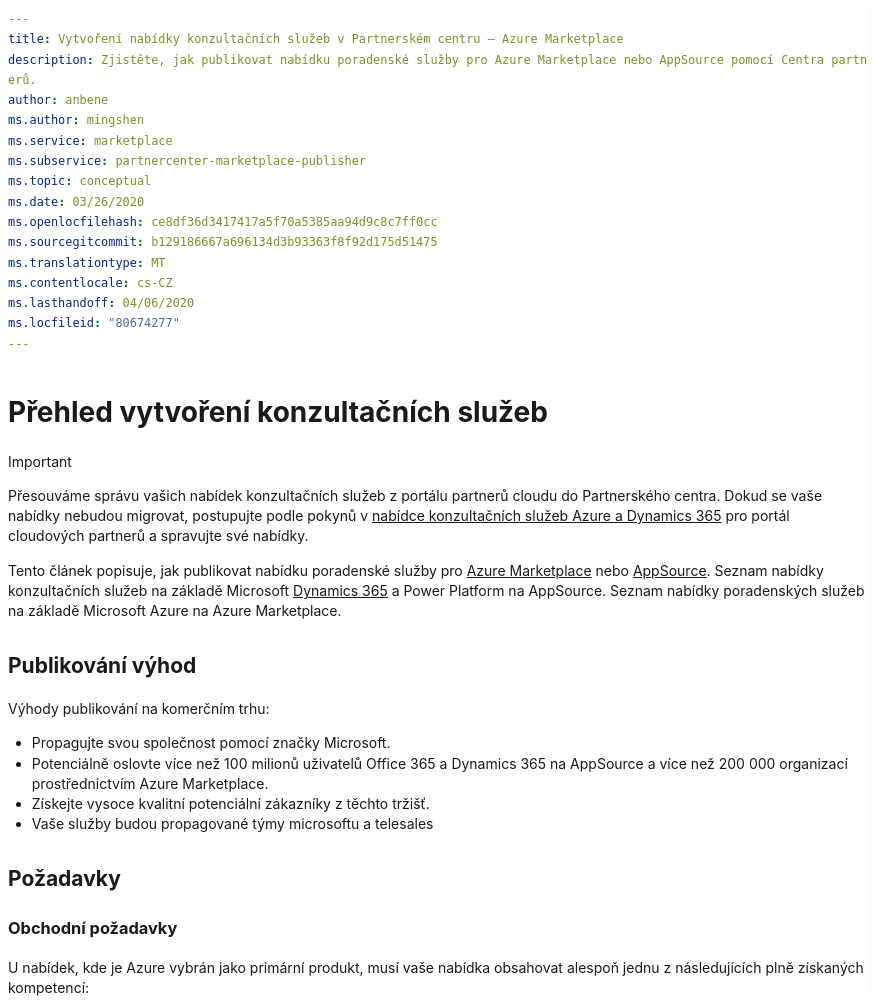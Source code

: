 ```yaml
---
title: Vytvoření nabídky konzultačních služeb v Partnerském centru – Azure Marketplace
description: Zjistěte, jak publikovat nabídku poradenské služby pro Azure Marketplace nebo AppSource pomocí Centra partnerů.
author: anbene
ms.author: mingshen
ms.service: marketplace
ms.subservice: partnercenter-marketplace-publisher
ms.topic: conceptual
ms.date: 03/26/2020
ms.openlocfilehash: ce8df36d3417417a5f70a5385aa94d9c8c7ff0cc
ms.sourcegitcommit: b129186667a696134d3b93363f8f92d175d51475
ms.translationtype: MT
ms.contentlocale: cs-CZ
ms.lasthandoff: 04/06/2020
ms.locfileid: "80674277"
---
```

# <a name="consulting-service-creation-overview"></a>Přehled vytvoření konzultačních služeb

> [!IMPORTANT]
> Přesouváme správu vašich nabídek konzultačních služeb z portálu partnerů cloudu do Partnerského centra. Dokud se vaše nabídky nebudou migrovat, postupujte podle pokynů v [nabídce konzultačních služeb Azure a Dynamics 365](https://docs.microsoft.com/azure/marketplace/cloud-partner-portal/consulting-services/cloud-partner-portal-consulting-services-publishing-offer) pro portál cloudových partnerů a spravujte své nabídky.

Tento článek popisuje, jak publikovat nabídku poradenské služby pro [Azure Marketplace](https://azuremarketplace.microsoft.com/) nebo [AppSource](https://appsource.microsoft.com/). Seznam nabídky konzultačních služeb na základě Microsoft [Dynamics 365](https://dynamics.microsoft.com/) a Power Platform na AppSource. Seznam nabídky poradenských služeb na základě Microsoft Azure na Azure Marketplace.

## <a name="publishing-benefits"></a>Publikování výhod

Výhody publikování na komerčním trhu:

- Propagujte svou společnost pomocí značky Microsoft.
- Potenciálně oslovte více než 100 milionů uživatelů Office 365 a Dynamics 365 na AppSource a více než 200 000 organizací prostřednictvím Azure Marketplace.
- Získejte vysoce kvalitní potenciální zákazníky z těchto tržišť.
- Vaše služby budou propagované týmy microsoftu a telesales

## <a name="requirements"></a>Požadavky

### <a name="business-requirements"></a>Obchodní požadavky

U nabídek, kde je Azure vybrán jako primární produkt, musí vaše nabídka obsahovat alespoň jednu z následujících plně získaných kompetencí:
